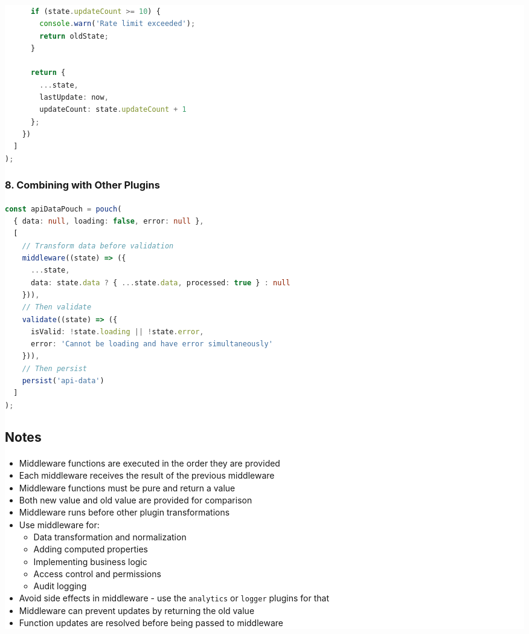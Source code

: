 ```typescript
      if (state.updateCount >= 10) {
        console.warn('Rate limit exceeded');
        return oldState;
      }
      
      return {
        ...state,
        lastUpdate: now,
        updateCount: state.updateCount + 1
      };
    })
  ]
);
```

### 8. Combining with Other Plugins

```typescript
const apiDataPouch = pouch(
  { data: null, loading: false, error: null },
  [
    // Transform data before validation
    middleware((state) => ({
      ...state,
      data: state.data ? { ...state.data, processed: true } : null
    })),
    // Then validate
    validate((state) => ({
      isValid: !state.loading || !state.error,
      error: 'Cannot be loading and have error simultaneously'
    })),
    // Then persist
    persist('api-data')
  ]
);
```

## Notes

- Middleware functions are executed in the order they are provided
- Each middleware receives the result of the previous middleware
- Middleware functions must be pure and return a value
- Both new value and old value are provided for comparison
- Middleware runs before other plugin transformations
- Use middleware for:
  - Data transformation and normalization
  - Adding computed properties
  - Implementing business logic
  - Access control and permissions
  - Audit logging
- Avoid side effects in middleware - use the `analytics` or `logger` plugins for that
- Middleware can prevent updates by returning the old value
- Function updates are resolved before being passed to middleware